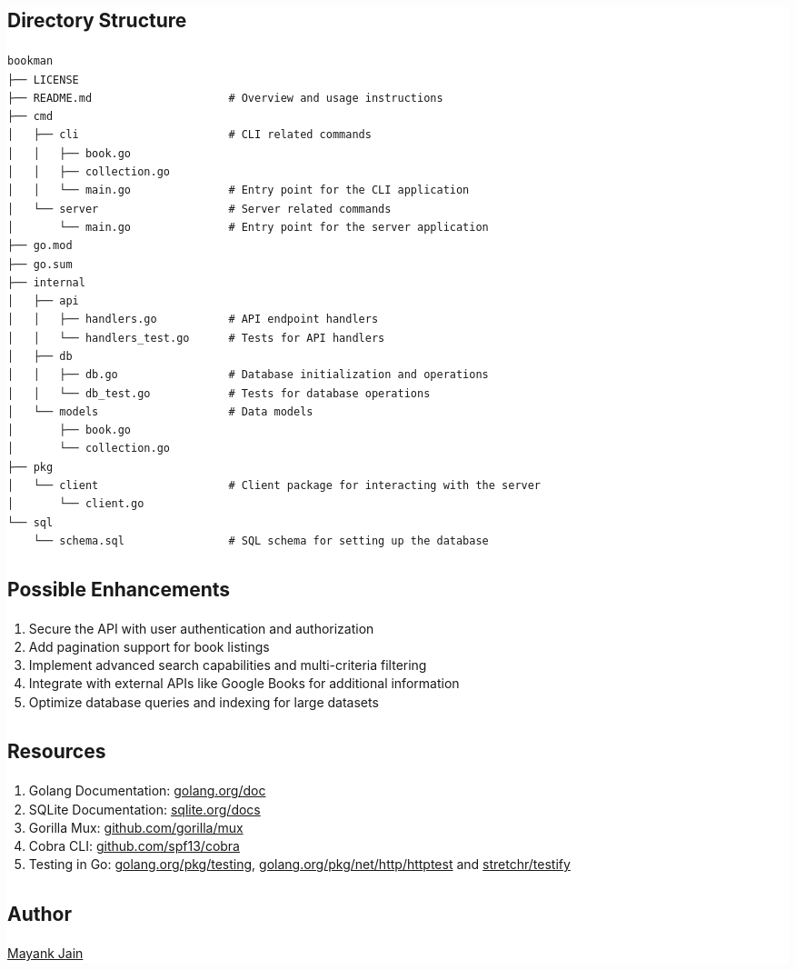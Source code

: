 ## Directory Structure

```
bookman
├── LICENSE
├── README.md                     # Overview and usage instructions
├── cmd
│   ├── cli                       # CLI related commands
│   │   ├── book.go
│   │   ├── collection.go
│   │   └── main.go               # Entry point for the CLI application
│   └── server                    # Server related commands
│       └── main.go               # Entry point for the server application
├── go.mod
├── go.sum
├── internal
│   ├── api
│   │   ├── handlers.go           # API endpoint handlers
│   │   └── handlers_test.go      # Tests for API handlers
│   ├── db
│   │   ├── db.go                 # Database initialization and operations
│   │   └── db_test.go            # Tests for database operations
│   └── models                    # Data models
│       ├── book.go
│       └── collection.go
├── pkg
│   └── client                    # Client package for interacting with the server
│       └── client.go
└── sql
    └── schema.sql                # SQL schema for setting up the database
```



## Possible Enhancements

1. Secure the API with user authentication and authorization
2. Add pagination support for book listings
3. Implement advanced search capabilities and multi-criteria filtering
4. Integrate with external APIs like Google Books for additional information
5. Optimize database queries and indexing for large datasets

## Resources

1. Golang Documentation: [golang.org/doc](https://golang.org/doc/)
2. SQLite Documentation: [sqlite.org/docs](https://www.sqlite.org/docs.html)
3. Gorilla Mux: [github.com/gorilla/mux](https://github.com/gorilla/mux)
4. Cobra CLI: [github.com/spf13/cobra](https://github.com/spf13/cobra)
5. Testing in Go: [golang.org/pkg/testing](https://golang.org/pkg/testing/), [golang.org/pkg/net/http/httptest](https://golang.org/pkg/net/http/httptest/) and [stretchr/testify](https://github.com/stretchr/testify)

## Author

[Mayank Jain](https://jainmayank.me/)